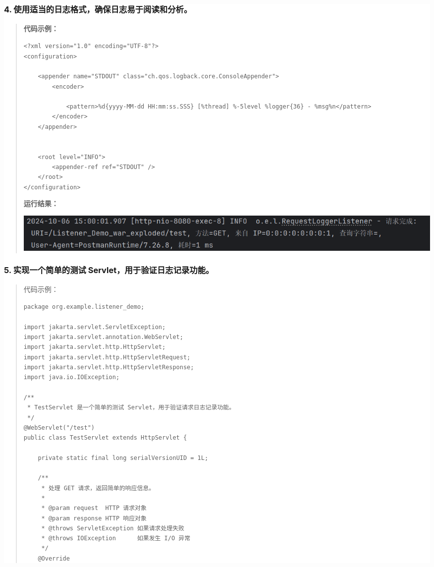 ### 4. 使用适当的日志格式，确保日志易于阅读和分析。

> **代码示例：**
>
> ```
> <?xml version="1.0" encoding="UTF-8"?>
> <configuration>
>     
>     <appender name="STDOUT" class="ch.qos.logback.core.ConsoleAppender">
>         <encoder>
>             
>             <pattern>%d{yyyy-MM-dd HH:mm:ss.SSS} [%thread] %-5level %logger{36} - %msg%n</pattern>
>         </encoder>
>     </appender>
> 
>     
>     <root level="INFO">
>         <appender-ref ref="STDOUT" />
>     </root>
> </configuration>
> 
> ```
>
> **运行结果：**
>
> ![](./img/日志.png)

### 5. 实现一个简单的测试 Servlet，用于验证日志记录功能。

> 代码示例：
>
> ```
> package org.example.listener_demo;
> 
> import jakarta.servlet.ServletException;
> import jakarta.servlet.annotation.WebServlet;
> import jakarta.servlet.http.HttpServlet;
> import jakarta.servlet.http.HttpServletRequest;
> import jakarta.servlet.http.HttpServletResponse;
> import java.io.IOException;
> 
> /**
>  * TestServlet 是一个简单的测试 Servlet，用于验证请求日志记录功能。
>  */
> @WebServlet("/test")
> public class TestServlet extends HttpServlet {
> 
>     private static final long serialVersionUID = 1L;
> 
>     /**
>      * 处理 GET 请求，返回简单的响应信息。
>      *
>      * @param request  HTTP 请求对象
>      * @param response HTTP 响应对象
>      * @throws ServletException 如果请求处理失败
>      * @throws IOException      如果发生 I/O 异常
>      */
>     @Override
